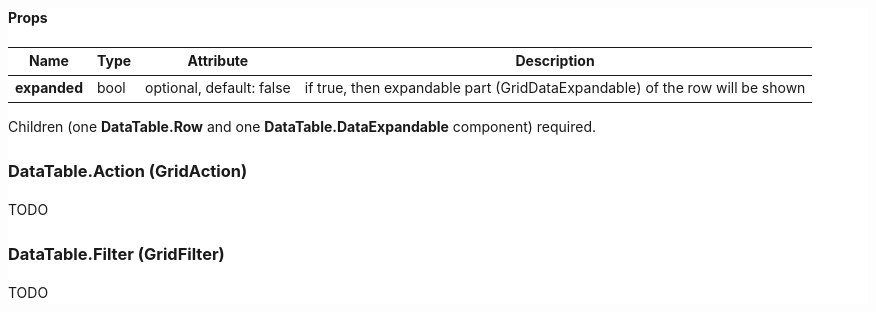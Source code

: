 #### Props

Name | Type | Attribute | Description
---- | ---- | --------- | -----------
**expanded** | bool | optional, default: false | if true, then expandable part (GridDataExpandable) of the row will be shown

Children (one **DataTable.Row** and one **DataTable.DataExpandable** component) required.

### DataTable.Action (GridAction)

TODO

### DataTable.Filter (GridFilter)

TODO